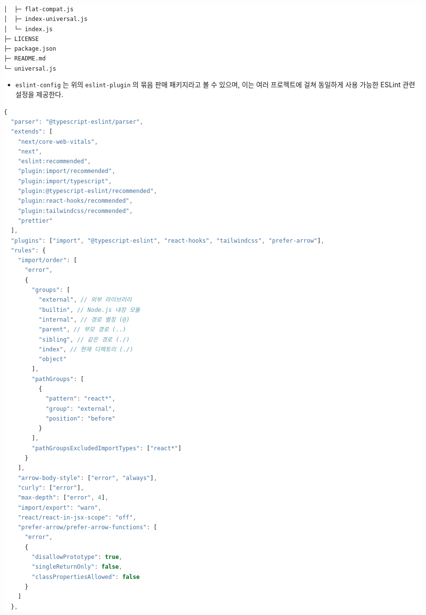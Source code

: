 ```bash
│  ├─ flat-compat.js
│  ├─ index-universal.js
│  └─ index.js
├─ LICENSE
├─ package.json
├─ README.md
└─ universal.js
```

- `eslint-config` 는 위의 `eslint-plugin` 의 묶음 판매 패키지라고 볼 수 있으며, 이는 여러 프로젝트에 걸쳐 동일하게 사용 가능한 ESLint 관련 설정을 제공한다.

```js
{
  "parser": "@typescript-eslint/parser",
  "extends": [
    "next/core-web-vitals",
    "next",
    "eslint:recommended",
    "plugin:import/recommended",
    "plugin:import/typescript",
    "plugin:@typescript-eslint/recommended",
    "plugin:react-hooks/recommended",
    "plugin:tailwindcss/recommended",
    "prettier"
  ],
  "plugins": ["import", "@typescript-eslint", "react-hooks", "tailwindcss", "prefer-arrow"],
  "rules": {
    "import/order": [
      "error",
      {
        "groups": [
          "external", // 외부 라이브러리
          "builtin", // Node.js 내장 모듈
          "internal", // 경로 별칭 (@)
          "parent", // 부모 경로 (..)
          "sibling", // 같은 경로 (./)
          "index", // 현재 디렉토리 (./)
          "object"
        ],
        "pathGroups": [
          {
            "pattern": "react*",
            "group": "external",
            "position": "before"
          }
        ],
        "pathGroupsExcludedImportTypes": ["react*"]
      }
    ],
    "arrow-body-style": ["error", "always"],
    "curly": ["error"],
    "max-depth": ["error", 4],
    "import/export": "warn",
    "react/react-in-jsx-scope": "off",
    "prefer-arrow/prefer-arrow-functions": [
      "error",
      {
        "disallowPrototype": true,
        "singleReturnOnly": false,
        "classPropertiesAllowed": false
      }
    ]
  },
```